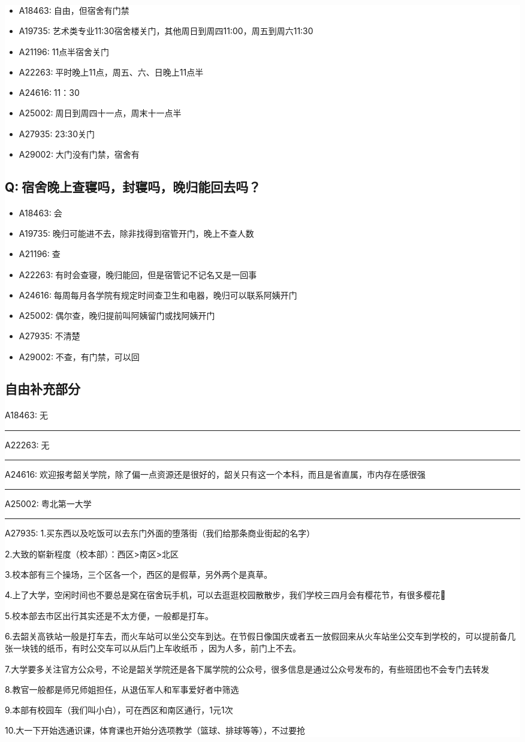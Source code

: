 - A18463: 自由，但宿舍有门禁

- A19735: 艺术类专业11:30宿舍楼关门，其他周日到周四11:00，周五到周六11:30

- A21196: 11点半宿舍关门

- A22263: 平时晚上11点，周五、六、日晚上11点半

- A24616: 11：30

- A25002: 周日到周四十一点，周末十一点半

- A27935: 23:30关门

- A29002: 大门没有门禁，宿舍有

## Q: 宿舍晚上查寝吗，封寝吗，晚归能回去吗？

- A18463: 会

- A19735: 晚归可能进不去，除非找得到宿管开门，晚上不查人数

- A21196: 查

- A22263: 有时会查寝，晚归能回，但是宿管记不记名又是一回事

- A24616: 每周每月各学院有规定时间查卫生和电器，晚归可以联系阿姨开门

- A25002: 偶尔查，晚归提前叫阿姨留门或找阿姨开门

- A27935: 不清楚

- A29002: 不查，有门禁，可以回

## 自由补充部分

A18463: 无

***

A22263: 无

***

A24616: 欢迎报考韶关学院，除了偏一点资源还是很好的，韶关只有这一个本科，而且是省直属，市内存在感很强

***

A25002: 粤北第一大学

***

A27935: 1.买东西以及吃饭可以去东门外面的堕落街（我们给那条商业街起的名字）

2.大致的崭新程度（校本部）：西区>南区>北区

3.校本部有三个操场，三个区各一个，西区的是假草，另外两个是真草。

4.上了大学，空闲时间也不要总是窝在宿舍玩手机，可以去逛逛校园散散步，我们学校三四月会有樱花节，有很多樱花🌸

5.校本部去市区出行其实还是不太方便，一般都是打车。

6.去韶关高铁站一般是打车去，而火车站可以坐公交车到达。在节假日像国庆或者五一放假回来从火车站坐公交车到学校的，可以提前备几张一块钱的纸币，有时公交车可以从后门上车收纸币 ，因为人多，前门上不去。

7.大学要多关注官方公众号，不论是韶关学院还是各下属学院的公众号，很多信息是通过公众号发布的，有些班团也不会专门去转发

8.教官一般都是师兄师姐担任，从退伍军人和军事爱好者中筛选

9.本部有校园车（我们叫小白），可在西区和南区通行，1元1次

10.大一下开始选通识课，体育课也开始分选项教学（篮球、排球等等），不过要抢